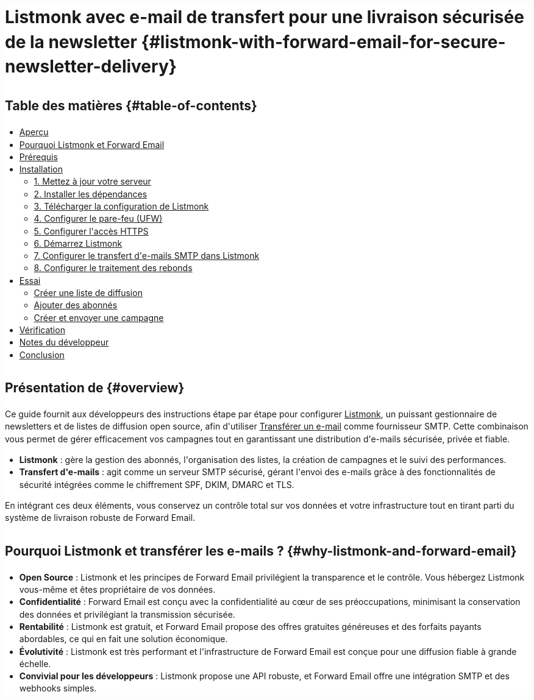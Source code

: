 # Listmonk avec e-mail de transfert pour une livraison sécurisée de la newsletter {#listmonk-with-forward-email-for-secure-newsletter-delivery}

## Table des matières {#table-of-contents}

* [Aperçu](#overview)
* [Pourquoi Listmonk et Forward Email](#why-listmonk-and-forward-email)
* [Prérequis](#prerequisites)
* [Installation](#installation)
  * [1. Mettez à jour votre serveur](#1-update-your-server)
  * [2. Installer les dépendances](#2-install-dependencies)
  * [3. Télécharger la configuration de Listmonk](#3-download-listmonk-configuration)
  * [4. Configurer le pare-feu (UFW)](#4-configure-firewall-ufw)
  * [5. Configurer l'accès HTTPS](#5-configure-https-access)
  * [6. Démarrez Listmonk](#6-start-listmonk)
  * [7. Configurer le transfert d'e-mails SMTP dans Listmonk](#7-configure-forward-email-smtp-in-listmonk)
  * [8. Configurer le traitement des rebonds](#8-configure-bounce-processing)
* [Essai](#testing)
  * [Créer une liste de diffusion](#create-a-mailing-list)
  * [Ajouter des abonnés](#add-subscribers)
  * [Créer et envoyer une campagne](#create-and-send-a-campaign)
* [Vérification](#verification)
* [Notes du développeur](#developer-notes)
* [Conclusion](#conclusion)

## Présentation de {#overview}

Ce guide fournit aux développeurs des instructions étape par étape pour configurer [Listmonk](https://listmonk.app/), un puissant gestionnaire de newsletters et de listes de diffusion open source, afin d'utiliser [Transférer un e-mail](https://forwardemail.net/) comme fournisseur SMTP. Cette combinaison vous permet de gérer efficacement vos campagnes tout en garantissant une distribution d'e-mails sécurisée, privée et fiable.

* **Listmonk** : gère la gestion des abonnés, l'organisation des listes, la création de campagnes et le suivi des performances.
* **Transfert d'e-mails** : agit comme un serveur SMTP sécurisé, gérant l'envoi des e-mails grâce à des fonctionnalités de sécurité intégrées comme le chiffrement SPF, DKIM, DMARC et TLS.

En intégrant ces deux éléments, vous conservez un contrôle total sur vos données et votre infrastructure tout en tirant parti du système de livraison robuste de Forward Email.

## Pourquoi Listmonk et transférer les e-mails ? {#why-listmonk-and-forward-email}

* **Open Source** : Listmonk et les principes de Forward Email privilégient la transparence et le contrôle. Vous hébergez Listmonk vous-même et êtes propriétaire de vos données.
* **Confidentialité** : Forward Email est conçu avec la confidentialité au cœur de ses préoccupations, minimisant la conservation des données et privilégiant la transmission sécurisée.
* **Rentabilité** : Listmonk est gratuit, et Forward Email propose des offres gratuites généreuses et des forfaits payants abordables, ce qui en fait une solution économique.
* **Évolutivité** : Listmonk est très performant et l'infrastructure de Forward Email est conçue pour une diffusion fiable à grande échelle.
* **Convivial pour les développeurs** : Listmonk propose une API robuste, et Forward Email offre une intégration SMTP et des webhooks simples.
